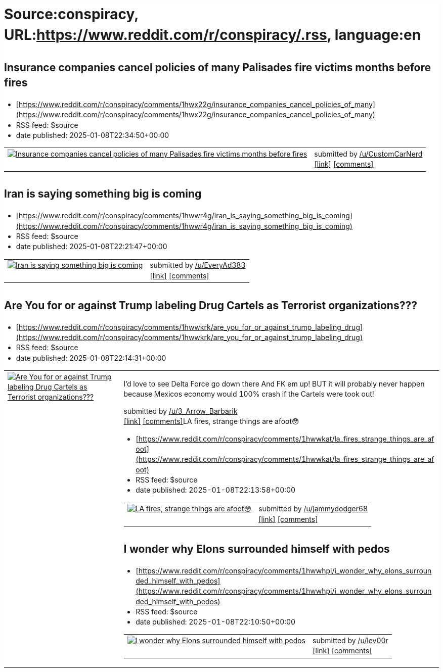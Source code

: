 # Source:conspiracy, URL:https://www.reddit.com/r/conspiracy/.rss, language:en

## Insurance companies cancel policies of many Palisades fire victims months before fires
 - [https://www.reddit.com/r/conspiracy/comments/1hwx22g/insurance_companies_cancel_policies_of_many](https://www.reddit.com/r/conspiracy/comments/1hwx22g/insurance_companies_cancel_policies_of_many)
 - RSS feed: $source
 - date published: 2025-01-08T22:34:50+00:00

<table> <tr><td> <a href="https://www.reddit.com/r/conspiracy/comments/1hwx22g/insurance_companies_cancel_policies_of_many/"> <img src="https://external-preview.redd.it/b4YyHM9Mjxbeo-D65XXmI7AikHcz8kBXYl6ybnNugoU.jpg?width=640&amp;crop=smart&amp;auto=webp&amp;s=109de5934241fe27e678965e348940a0b1ee549c" alt="Insurance companies cancel policies of many Palisades fire victims months before fires " title="Insurance companies cancel policies of many Palisades fire victims months before fires " /> </a> </td><td> &#32; submitted by &#32; <a href="https://www.reddit.com/user/CustomCarNerd"> /u/CustomCarNerd </a> <br/> <span><a href="https://www.tiktok.com/t/ZTYwY3jaj/">[link]</a></span> &#32; <span><a href="https://www.reddit.com/r/conspiracy/comments/1hwx22g/insurance_companies_cancel_policies_of_many/">[comments]</a></span> </td></tr></table>

## Iran is saying something big is coming
 - [https://www.reddit.com/r/conspiracy/comments/1hwwr4g/iran_is_saying_something_big_is_coming](https://www.reddit.com/r/conspiracy/comments/1hwwr4g/iran_is_saying_something_big_is_coming)
 - RSS feed: $source
 - date published: 2025-01-08T22:21:47+00:00

<table> <tr><td> <a href="https://www.reddit.com/r/conspiracy/comments/1hwwr4g/iran_is_saying_something_big_is_coming/"> <img src="https://preview.redd.it/fq3e5pwqhube1.jpeg?width=640&amp;crop=smart&amp;auto=webp&amp;s=596fcdd6566ab9a5c685ff669991d874cbdb41cb" alt="Iran is saying something big is coming" title="Iran is saying something big is coming" /> </a> </td><td> &#32; submitted by &#32; <a href="https://www.reddit.com/user/EveryAd383"> /u/EveryAd383 </a> <br/> <span><a href="https://i.redd.it/fq3e5pwqhube1.jpeg">[link]</a></span> &#32; <span><a href="https://www.reddit.com/r/conspiracy/comments/1hwwr4g/iran_is_saying_something_big_is_coming/">[comments]</a></span> </td></tr></table>

## Are You for or against Trump labeling Drug Cartels as Terrorist organizations???
 - [https://www.reddit.com/r/conspiracy/comments/1hwwkrk/are_you_for_or_against_trump_labeling_drug](https://www.reddit.com/r/conspiracy/comments/1hwwkrk/are_you_for_or_against_trump_labeling_drug)
 - RSS feed: $source
 - date published: 2025-01-08T22:14:31+00:00

<table> <tr><td> <a href="https://www.reddit.com/r/conspiracy/comments/1hwwkrk/are_you_for_or_against_trump_labeling_drug/"> <img src="https://preview.redd.it/gsd8biasgube1.jpeg?width=640&amp;crop=smart&amp;auto=webp&amp;s=787e0e3d4992870c740fff58fa8b1db3a7a3e16b" alt="Are You for or against Trump labeling Drug Cartels as Terrorist organizations???" title="Are You for or against Trump labeling Drug Cartels as Terrorist organizations???" /> </a> </td><td> <div class="md"><p>I’d love to see Delta Force go down there And FK em up! BUT it will probably never happen because Mexicos economy would 100% crash if the Cartels were took out! </p> </div> &#32; submitted by &#32; <a href="https://www.reddit.com/user/3_Arrow_Barbarik"> /u/3_Arrow_Barbarik </a> <br/> <span><a href="https://i.redd.it/gsd8biasgube1.jpeg">[link]</a></span> &#32; <span><a href="https://www.reddit.com/r/conspiracy/comments/1hwwkrk/are_you_for_or_against_trump_labeling_drug/">[comments]</a></

## LA fires, strange things are afoot😳
 - [https://www.reddit.com/r/conspiracy/comments/1hwwkat/la_fires_strange_things_are_afoot](https://www.reddit.com/r/conspiracy/comments/1hwwkat/la_fires_strange_things_are_afoot)
 - RSS feed: $source
 - date published: 2025-01-08T22:13:58+00:00

<table> <tr><td> <a href="https://www.reddit.com/r/conspiracy/comments/1hwwkat/la_fires_strange_things_are_afoot/"> <img src="https://external-preview.redd.it/5y8vhxHPTDvbFy-XEXXNciMtN51YDgC0y6YDTvlPHj8.jpg?width=320&amp;crop=smart&amp;auto=webp&amp;s=5c3f3eb40ac88643c50a50cc142e90c4a34be82e" alt="LA fires, strange things are afoot😳" title="LA fires, strange things are afoot😳" /> </a> </td><td> &#32; submitted by &#32; <a href="https://www.reddit.com/user/jammydodger68"> /u/jammydodger68 </a> <br/> <span><a href="https://youtu.be/ylakhg16gig?si=9ej7iq0QWG3Dyqnn">[link]</a></span> &#32; <span><a href="https://www.reddit.com/r/conspiracy/comments/1hwwkat/la_fires_strange_things_are_afoot/">[comments]</a></span> </td></tr></table>

## I wonder why Elons surrounded himself with pedos
 - [https://www.reddit.com/r/conspiracy/comments/1hwwhpi/i_wonder_why_elons_surrounded_himself_with_pedos](https://www.reddit.com/r/conspiracy/comments/1hwwhpi/i_wonder_why_elons_surrounded_himself_with_pedos)
 - RSS feed: $source
 - date published: 2025-01-08T22:10:50+00:00

<table> <tr><td> <a href="https://www.reddit.com/r/conspiracy/comments/1hwwhpi/i_wonder_why_elons_surrounded_himself_with_pedos/"> <img src="https://preview.redd.it/hrhkkbo4gube1.jpeg?width=640&amp;crop=smart&amp;auto=webp&amp;s=c3c5f34822cf7a0f55820b236531b646cd44bcd6" alt="I wonder why Elons surrounded himself with pedos" title="I wonder why Elons surrounded himself with pedos" /> </a> </td><td> &#32; submitted by &#32; <a href="https://www.reddit.com/user/lev00r"> /u/lev00r </a> <br/> <span><a href="https://i.redd.it/hrhkkbo4gube1.jpeg">[link]</a></span> &#32; <span><a href="https://www.reddit.com/r/conspiracy/comments/1hwwhpi/i_wonder_why_elons_surrounded_himself_with_pedos/">[comments]</a></span> </td></tr></table>
